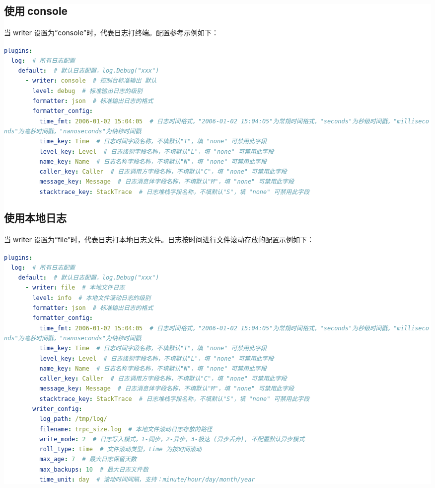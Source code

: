 ## 使用 console

当 writer 设置为“console”时，代表日志打终端。配置参考示例如下：

```yaml
plugins:
  log:  # 所有日志配置
    default:  # 默认日志配置，log.Debug("xxx")
      - writer: console  # 控制台标准输出 默认
        level: debug  # 标准输出日志的级别
        formatter: json  # 标准输出日志的格式
        formatter_config:
          time_fmt: 2006-01-02 15:04:05  # 日志时间格式。"2006-01-02 15:04:05"为常规时间格式，"seconds"为秒级时间戳，"milliseconds"为毫秒时间戳，"nanoseconds"为纳秒时间戳
          time_key: Time  # 日志时间字段名称，不填默认"T"，填 "none" 可禁用此字段
          level_key: Level  # 日志级别字段名称，不填默认"L"，填 "none" 可禁用此字段
          name_key: Name  # 日志名称字段名称，不填默认"N"，填 "none" 可禁用此字段
          caller_key: Caller  # 日志调用方字段名称，不填默认"C"，填 "none" 可禁用此字段
          message_key: Message  # 日志消息体字段名称，不填默认"M"，填 "none" 可禁用此字段
          stacktrace_key: StackTrace  # 日志堆栈字段名称，不填默认"S"，填 "none" 可禁用此字段
```

## 使用本地日志

当 writer 设置为“file”时，代表日志打本地日志文件。日志按时间进行文件滚动存放的配置示例如下：

```yaml
plugins:
  log:  # 所有日志配置
    default:  # 默认日志配置，log.Debug("xxx")
      - writer: file  # 本地文件日志
        level: info  # 本地文件滚动日志的级别
        formatter: json  # 标准输出日志的格式
        formatter_config:
          time_fmt: 2006-01-02 15:04:05  # 日志时间格式。"2006-01-02 15:04:05"为常规时间格式，"seconds"为秒级时间戳，"milliseconds"为毫秒时间戳，"nanoseconds"为纳秒时间戳
          time_key: Time  # 日志时间字段名称，不填默认"T"，填 "none" 可禁用此字段
          level_key: Level  # 日志级别字段名称，不填默认"L"，填 "none" 可禁用此字段
          name_key: Name  # 日志名称字段名称，不填默认"N"，填 "none" 可禁用此字段
          caller_key: Caller  # 日志调用方字段名称，不填默认"C"，填 "none" 可禁用此字段
          message_key: Message  # 日志消息体字段名称，不填默认"M"，填 "none" 可禁用此字段
          stacktrace_key: StackTrace  # 日志堆栈字段名称，不填默认"S"，填 "none" 可禁用此字段
        writer_config:
          log_path: /tmp/log/
          filename: trpc_size.log  # 本地文件滚动日志存放的路径
          write_mode: 2  # 日志写入模式，1-同步，2-异步，3-极速 (异步丢弃), 不配置默认异步模式
          roll_type: time  # 文件滚动类型，time 为按时间滚动
          max_age: 7  # 最大日志保留天数
          max_backups: 10  # 最大日志文件数
          time_unit: day  # 滚动时间间隔，支持：minute/hour/day/month/year
```

